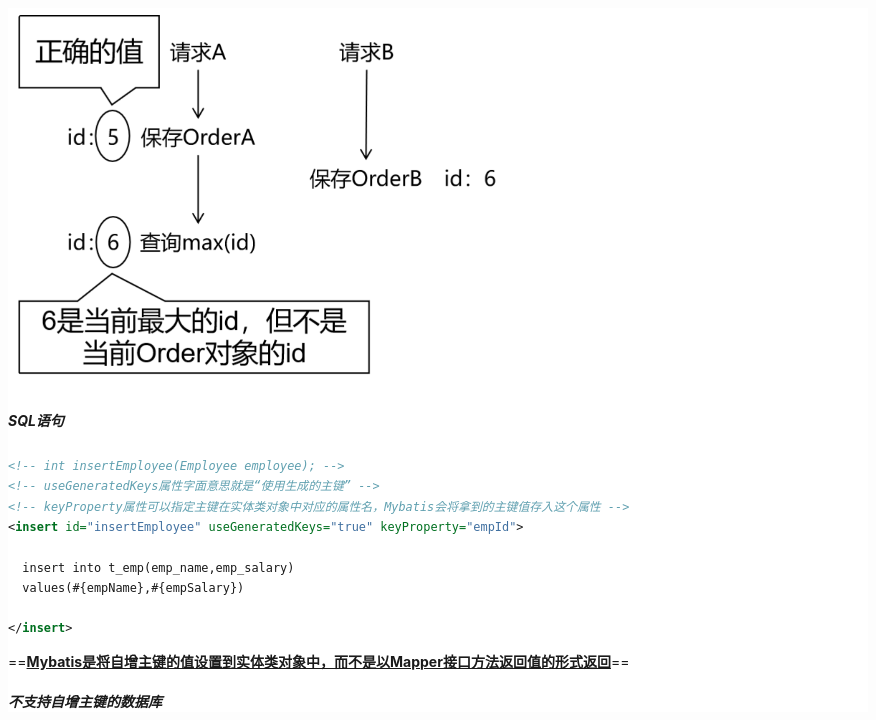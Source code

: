 <img src="./Mybatis.assets/image-20230401232619605.png" alt="image-20230401232619605" style="zoom:50%;" />

#####  SQL语句

```xml
<!-- int insertEmployee(Employee employee); -->
<!-- useGeneratedKeys属性字面意思就是“使用生成的主键” -->
<!-- keyProperty属性可以指定主键在实体类对象中对应的属性名，Mybatis会将拿到的主键值存入这个属性 -->
<insert id="insertEmployee" useGeneratedKeys="true" keyProperty="empId">

  insert into t_emp(emp_name,emp_salary)
  values(#{empName},#{empSalary})

</insert>
```

==**<u>Mybatis是将自增主键的值设置到实体类对象中，而不是以Mapper接口方法返回值的形式返回</u>**==

#####  不支持自增主键的数据库
